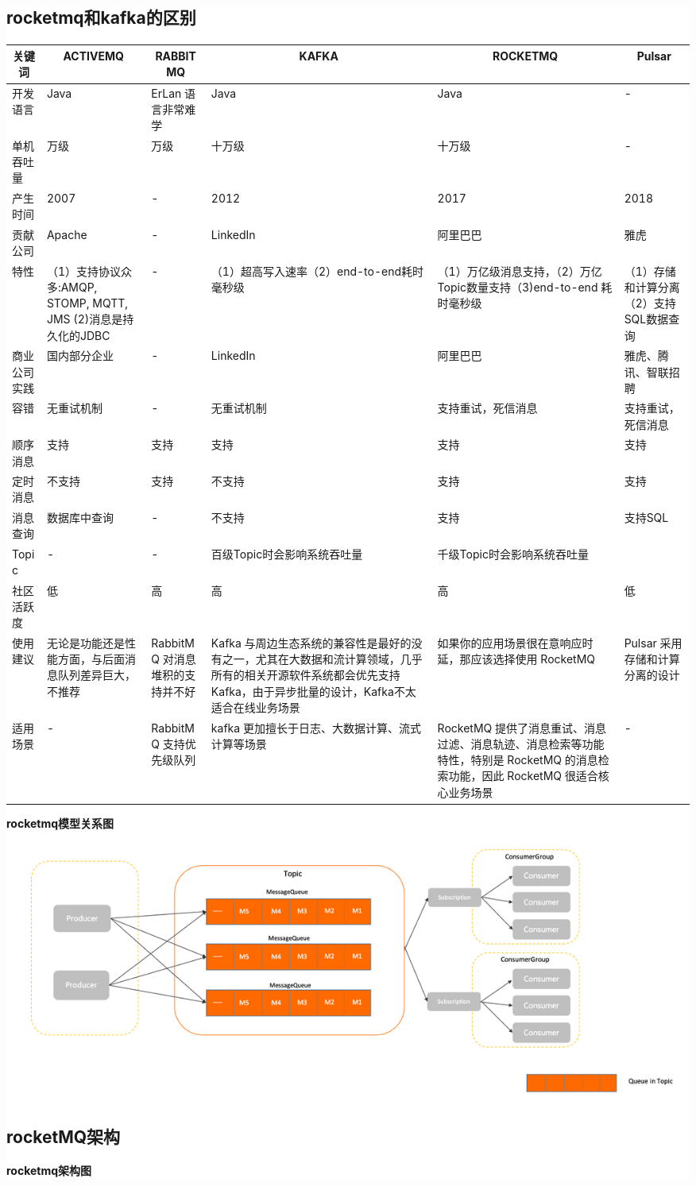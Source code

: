 

## rocketmq和kafka的区别
| 关键词                                                                 | ACTIVEMQ                                        | RABBITMQ             | KAFKA                                                                                      | ROCKETMQ                                                                        | Pulsar                 |
|---------------------------------------------------------------------|-------------------------------------------------|----------------------|--------------------------------------------------------------------------------------------|---------------------------------------------------------------------------------|------------------------|
| 开发语言                                                                | Java                                            | ErLan 语言非常难学         | Java                                                                                       | Java                                                                            | -                      |
| 单机吞吐量                                                               | 万级                                              | 万级                   | 十万级                                                                                        | 十万级                                                                             | -                      |
| 产生时间                                                                | 2007                                            | -                    | 2012                                                                                       | 2017                                                                            | 2018                   |
| 贡献公司                                                                | Apache                                          | -                    | LinkedIn                                                                                   | 阿里巴巴                                                                            | 雅虎                     |
| 特性                                                                  | （1）支持协议众多:AMQP, STOMP, MQTT, JMS (2)消息是持久化的JDBC | -                    | （1）超高写入速率（2）end-to-end耗时毫秒级                                                                | （1）万亿级消息支持，（2）万亿Topic数量支持（3)end-to-end 耗时毫秒级                                    | （1）存储和计算分离（2）支持SQL数据查询 |
| 商业公司实践                                                              | 国内部分企业                                          | -                    | LinkedIn                                                                                   | 阿里巴巴                                                                            | 雅虎、腾讯、智联招聘             |
| 容错                                                                  | 无重试机制                                           | -                    | 无重试机制                                                                                      | 支持重试，死信消息                                                                       | 支持重试，死信消息              |
| 顺序消息                                                                | 支持                                              | 支持                   | 支持                                                                                         | 支持                                                                              | 支持                     |
| 定时消息                                                                | 不支持                                             | 支持                   | 不支持                                                                                        | 支持                                                                              | 支持                     |
| 消息查询                                                                | 数据库中查询                                          | -                    | 不支持                                                                                        | 支持                                                                              | 支持SQL                  |
| Topic                                                               | -                                               | -                    | 百级Topic时会影响系统吞吐量                                                                           | 千级Topic时会影响系统吞吐量                                                                |                        |
| 社区活跃度                                                               | 低                                               | 高                    | 高                                                                                          | 高                                                                               | 低                      |
| 使用建议                                                                | 无论是功能还是性能方面，与后面消息队列差异巨大，不推荐                     | RabbitMQ 对消息堆积的支持并不好 | Kafka 与周边生态系统的兼容性是最好的没有之一，尤其在大数据和流计算领域，几乎所有的相关开源软件系统都会优先支持 Kafka，由于异步批量的设计，Kafka不太适合在线业务场景 | 如果你的应用场景很在意响应时延，那应该选择使用 RocketMQ                                                | Pulsar 采用存储和计算分离的设计    |
| 适用场景                                                                | -                                               | RabbitMQ 支持优先级队列     | kafka 更加擅长于日志、大数据计算、流式计算等场景                                                                | RocketMQ 提供了消息重试、消息过滤、消息轨迹、消息检索等功能特性，特别是 RocketMQ 的消息检索功能，因此 RocketMQ 很适合核心业务场景 | -                      |

**rocketmq模型关系图**
![](assets/rocketmq模型关系图.png)
## rocketMQ架构
**rocketmq架构图**